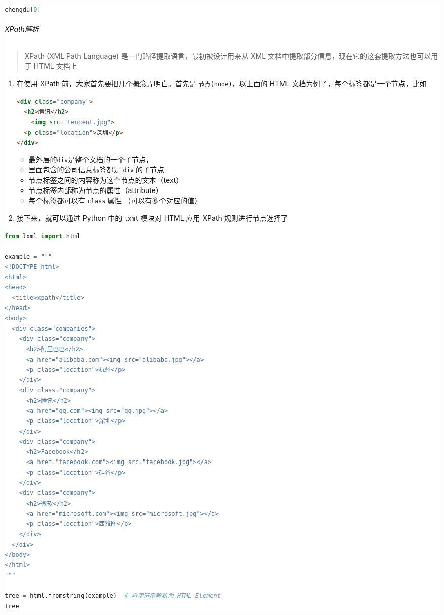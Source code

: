    ```python
   chengdu[0]
   ```



###### XPath解析

>  XPath (XML Path Language) 是一门路径提取语言，最初被设计用来从 XML 文档中提取部分信息，现在它的这套提取方法也可以用于 HTML 文档上 

1. 在使用 XPath 前，大家首先要把几个概念弄明白。首先是 `节点(node)`，以上面的 HTML 文档为例子，每个标签都是一个节点，比如 

   ```html
   <div class="company">
     <h2>腾讯</h2>
       <img src="tencent.jpg">
     <p class="location">深圳</p>
   </div>
   ```

   + 最外层的`div`是整个文档的一个子节点，
   +  里面包含的公司信息标签都是 `div` 的子节点 
   +  节点标签之间的内容称为这个节点的文本（text） 
   +  节点标签内部称为节点的属性（attribute） 
   +  每个标签都可以有 `class` 属性 （可以有多个对应的值）

2.  接下来，就可以通过 Python 中的 `lxml` 模块对 HTML 应用 XPath 规则进行节点选择了 

   ```python
   from lxml import html
   
   example = """
   <!DOCTYPE html>
   <html>
   <head>
     <title>xpath</title>
   </head>
   <body>
     <div class="companies">
       <div class="company">
         <h2>阿里巴巴</h2>
         <a href="alibaba.com"><img src="alibaba.jpg"></a>
         <p class="location">杭州</p>
       </div>
       <div class="company">
         <h2>腾讯</h2>
         <a href="qq.com"><img src="qq.jpg"></a>
         <p class="location">深圳</p>
       </div>
       <div class="company">
         <h2>Facebook</h2>
         <a href="facebook.com"><img src="facebook.jpg"></a>
         <p class="location">硅谷</p>
       </div>
       <div class="company">
         <h2>微软</h2>
         <a href="microsoft.com"><img src="microsoft.jpg"></a>
         <p class="location">西雅图</p>
       </div>
     </div>
   </body>
   </html>
   """
   
   tree = html.fromstring(example)  # 将字符串解析为 HTML Element
   tree
   ```
